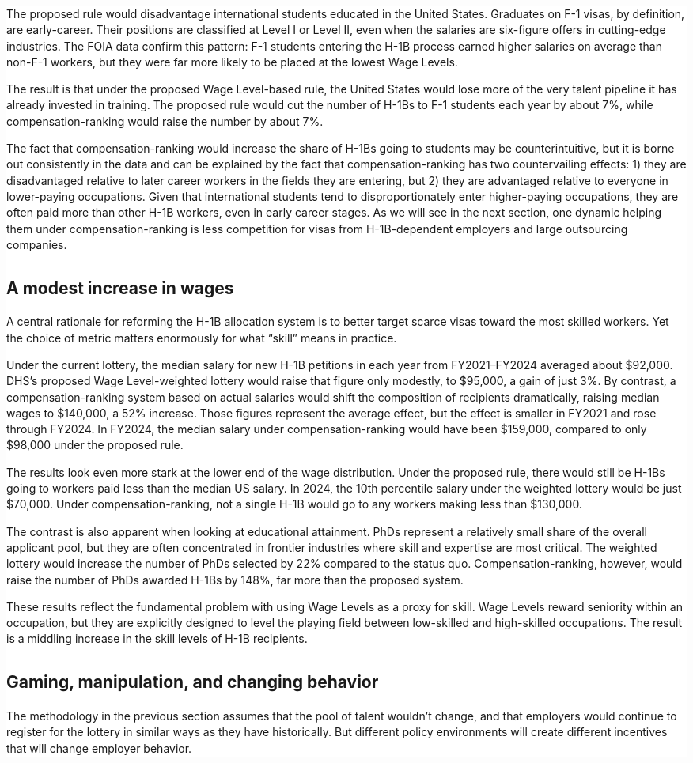 The proposed rule would disadvantage international students educated in the United States. Graduates on F-1 visas, by definition, are early-career. Their positions are classified at Level I or Level II, even when the salaries are six-figure offers in cutting-edge industries. The FOIA data confirm this pattern: F-1 students entering the H-1B process earned higher salaries on average than non-F-1 workers, but they were far more likely to be placed at the lowest Wage Levels.

The result is that under the proposed Wage Level-based rule, the United States would lose more of the very talent pipeline it has already invested in training. The proposed rule would cut the number of H-1Bs to F-1 students each year by about 7%, while compensation-ranking would raise the number by about 7%.

The fact that compensation-ranking would increase the share of H-1Bs going to students may be counterintuitive, but it is borne out consistently in the data and can be explained by the fact that compensation-ranking has two countervailing effects: 1) they are disadvantaged relative to later career workers in the fields they are entering, but 2) they are advantaged relative to everyone in lower-paying occupations. Given that international students tend to disproportionately enter higher-paying occupations, they are often paid more than other H-1B workers, even in early career stages. As we will see in the next section, one dynamic helping them under compensation-ranking is less competition for visas from H-1B-dependent employers and large outsourcing companies.

## A modest increase in wages

A central rationale for reforming the H-1B allocation system is to better target scarce visas toward the most skilled workers. Yet the choice of metric matters enormously for what “skill” means in practice.

Under the current lottery, the median salary for new H-1B petitions in each year from FY2021–FY2024 averaged about $92,000. DHS’s proposed Wage Level-weighted lottery would raise that figure only modestly, to $95,000, a gain of just 3%. By contrast, a compensation-ranking system based on actual salaries would shift the composition of recipients dramatically, raising median wages to $140,000, a 52% increase. Those figures represent the average effect, but the effect is smaller in FY2021 and rose through FY2024. In FY2024, the median salary under compensation-ranking would have been $159,000, compared to only $98,000 under the proposed rule.

The results look even more stark at the lower end of the wage distribution. Under the proposed rule, there would still be H-1Bs going to workers paid less than the median US salary. In 2024, the 10th percentile salary under the weighted lottery would be just $70,000. Under compensation-ranking, not a single H-1B would go to any workers making less than $130,000.

The contrast is also apparent when looking at educational attainment. PhDs represent a relatively small share of the overall applicant pool, but they are often concentrated in frontier industries where skill and expertise are most critical. The weighted lottery would increase the number of PhDs selected by 22% compared to the status quo. Compensation-ranking, however, would raise the number of PhDs awarded H-1Bs by 148%, far more than the proposed system.

These results reflect the fundamental problem with using Wage Levels as a proxy for skill. Wage Levels reward seniority within an occupation, but they are explicitly designed to level the playing field between low-skilled and high-skilled occupations. The result is a middling increase in the skill levels of H-1B recipients.

## Gaming, manipulation, and changing behavior

The methodology in the previous section assumes that the pool of talent wouldn’t change, and that employers would continue to register for the lottery in similar ways as they have historically. But different policy environments will create different incentives that will change employer behavior.
